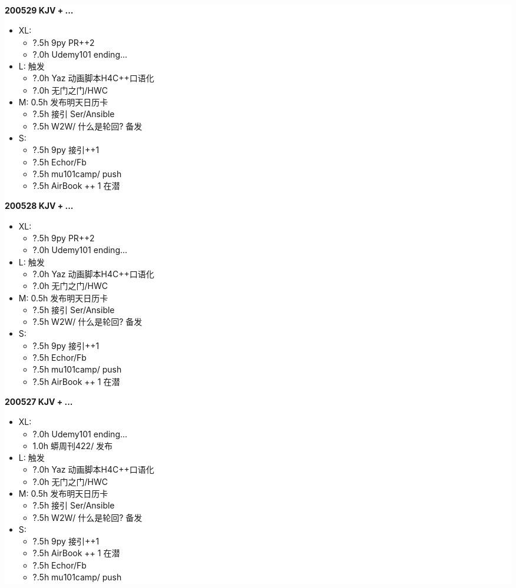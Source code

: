 
**200529 KJV + ...**


- XL:
    + ?.5h 9py PR++2
    + ?.0h Udemy101 ending...
- L: 触发
    + ?.0h Yaz 动画脚本H4C++口语化
    + ?.0h 无门之门/HWC
- M: 0.5h 发布明天日历卡
    + ?.5h 接引 Ser/Ansible
    + ?.5h W2W/ 什么是轮回? 备发
- S: 
    + ?.5h 9py 接引++1
    + ?.5h Echor/Fb
    + ?.5h mu101camp/ push
    + ?.5h AirBook ++ 1 在潜


**200528 KJV + ...**


- XL:
    + ?.5h 9py PR++2
    + ?.0h Udemy101 ending...
- L: 触发
    + ?.0h Yaz 动画脚本H4C++口语化
    + ?.0h 无门之门/HWC
- M: 0.5h 发布明天日历卡
    + ?.5h 接引 Ser/Ansible
    + ?.5h W2W/ 什么是轮回? 备发
- S: 
    + ?.5h 9py 接引++1
    + ?.5h Echor/Fb
    + ?.5h mu101camp/ push
    + ?.5h AirBook ++ 1 在潜


**200527 KJV + ...**


- XL:
    + ?.0h Udemy101 ending...
    + 1.0h 蟒周刊422/ 发布
- L: 触发
    + ?.0h Yaz 动画脚本H4C++口语化
    + ?.0h 无门之门/HWC
- M: 0.5h 发布明天日历卡
    + ?.5h 接引 Ser/Ansible
    + ?.5h W2W/ 什么是轮回? 备发
- S: 
    + ?.5h 9py 接引++1
    + ?.5h AirBook ++ 1 在潜
    + ?.5h Echor/Fb
    + ?.5h mu101camp/ push
